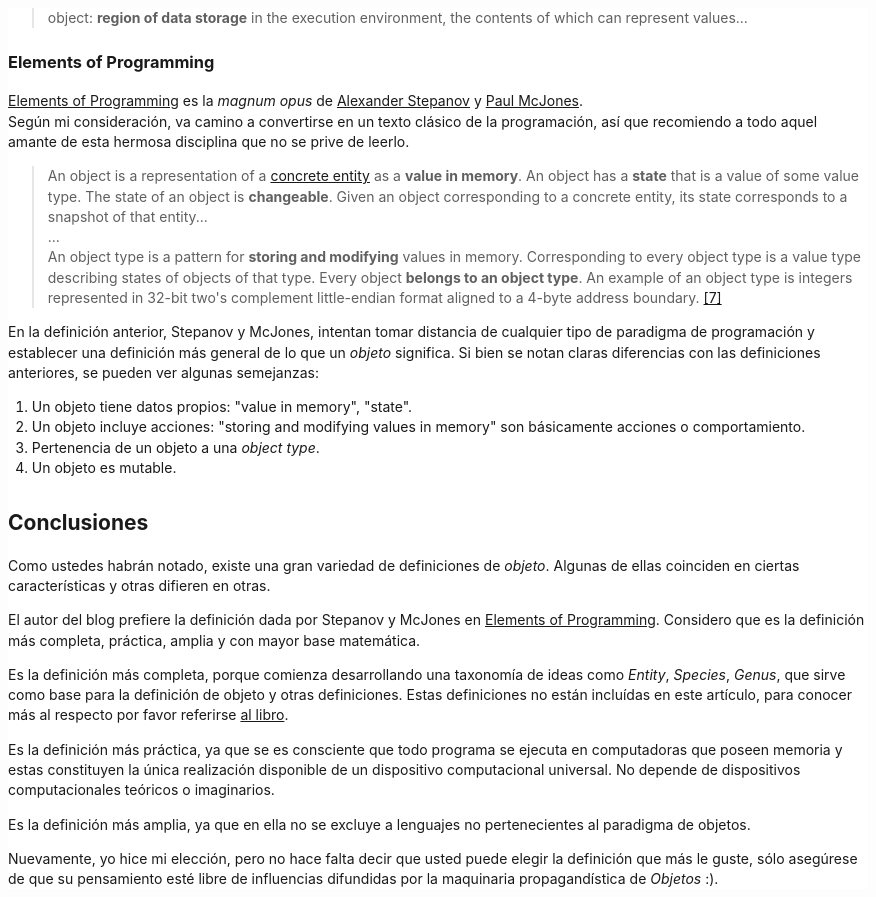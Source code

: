 > object: **region of data storage** in the execution environment, the contents of which can represent values...

### Elements of Programming

[Elements of Programming](http://www.elementsofprogramming.com/) es la *magnum opus* de [Alexander Stepanov](http://www.stepanovpapers.com) y [Paul McJones](http://www.softwarepreservation.org/author/pmcjones).  
Según mi consideración, va camino a convertirse en un texto clásico de la programación, así que recomiendo a todo aquel amante de esta hermosa disciplina que no se prive de leerlo.

> An object is a representation of a [concrete entity](#RefConcreteEntity) as a **value in memory**. An object has a **state** that is a value of some value type. The state of an object is **changeable**. Given an object corresponding to a concrete entity, its state corresponds to a snapshot of that entity...  
...  
An object type is a pattern for **storing and modifying** values in memory. Corresponding to every object type is a value type describing states of objects of that type. Every object **belongs to an object type**. An example of an object type is integers represented in 32-bit two's complement little-endian format aligned to a 4-byte address boundary. [[7]](#Ref7)

En la definición anterior, Stepanov y McJones, intentan tomar distancia de cualquier tipo de paradigma de programación y establecer una definición más general de lo que un *objeto* significa. Si bien se notan claras diferencias con las definiciones anteriores, se pueden ver algunas semejanzas:

1. Un objeto tiene datos propios: "value in memory", "state".
2. Un objeto incluye acciones: "storing and modifying values in memory" son básicamente acciones o comportamiento.
3. Pertenencia de un objeto a una *object type*.
4. Un objeto es mutable.


## Conclusiones

Como ustedes habrán notado, existe una gran variedad de definiciones de *objeto*. Algunas de ellas coinciden en ciertas características y otras difieren en otras.

El autor del blog prefiere la definición dada por Stepanov y McJones en [Elements of Programming](http://www.elementsofprogramming.com/). Considero que es la definición más completa, práctica, amplia y con mayor base matemática.

Es la definición más completa, porque comienza desarrollando una taxonomía de ideas como *Entity*, *Species*, *Genus*, que sirve como base para la definición de objeto y otras definiciones. Estas definiciones no están incluídas en este artículo, para conocer más al respecto por favor referirse [al libro](http://www.elementsofprogramming.com/).

Es la definición más práctica, ya que se es consciente que todo programa se ejecuta en computadoras que poseen memoria y estas constituyen la única realización disponible de un dispositivo computacional universal. No depende de dispositivos computacionales teóricos o imaginarios.

Es la definición más amplia, ya que en ella no se excluye a lenguajes no pertenecientes al paradigma de objetos.

Nuevamente, yo hice mi elección, pero no hace falta decir que usted puede elegir la definición que más le guste, sólo asegúrese de que su pensamiento esté libre de influencias difundidas por la maquinaria propagandística de *Objetos* :).
